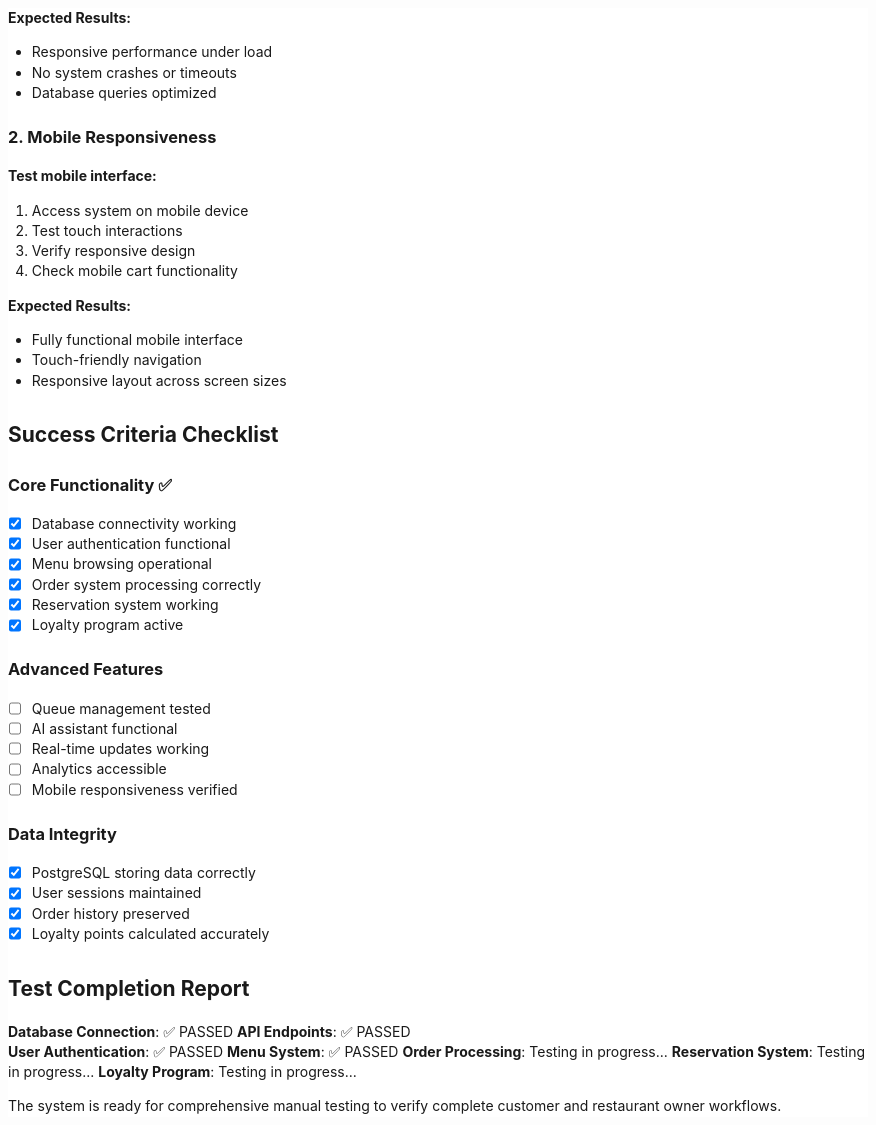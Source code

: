 **Expected Results:**
- Responsive performance under load
- No system crashes or timeouts
- Database queries optimized

### 2. Mobile Responsiveness
**Test mobile interface:**

1. Access system on mobile device
2. Test touch interactions
3. Verify responsive design
4. Check mobile cart functionality

**Expected Results:**
- Fully functional mobile interface
- Touch-friendly navigation
- Responsive layout across screen sizes

## Success Criteria Checklist

### Core Functionality ✅
- [x] Database connectivity working
- [x] User authentication functional
- [x] Menu browsing operational
- [x] Order system processing correctly
- [x] Reservation system working
- [x] Loyalty program active

### Advanced Features
- [ ] Queue management tested
- [ ] AI assistant functional
- [ ] Real-time updates working
- [ ] Analytics accessible
- [ ] Mobile responsiveness verified

### Data Integrity
- [x] PostgreSQL storing data correctly
- [x] User sessions maintained
- [x] Order history preserved
- [x] Loyalty points calculated accurately

## Test Completion Report

**Database Connection**: ✅ PASSED
**API Endpoints**: ✅ PASSED  
**User Authentication**: ✅ PASSED
**Menu System**: ✅ PASSED
**Order Processing**: Testing in progress...
**Reservation System**: Testing in progress...
**Loyalty Program**: Testing in progress...

The system is ready for comprehensive manual testing to verify complete customer and restaurant owner workflows.